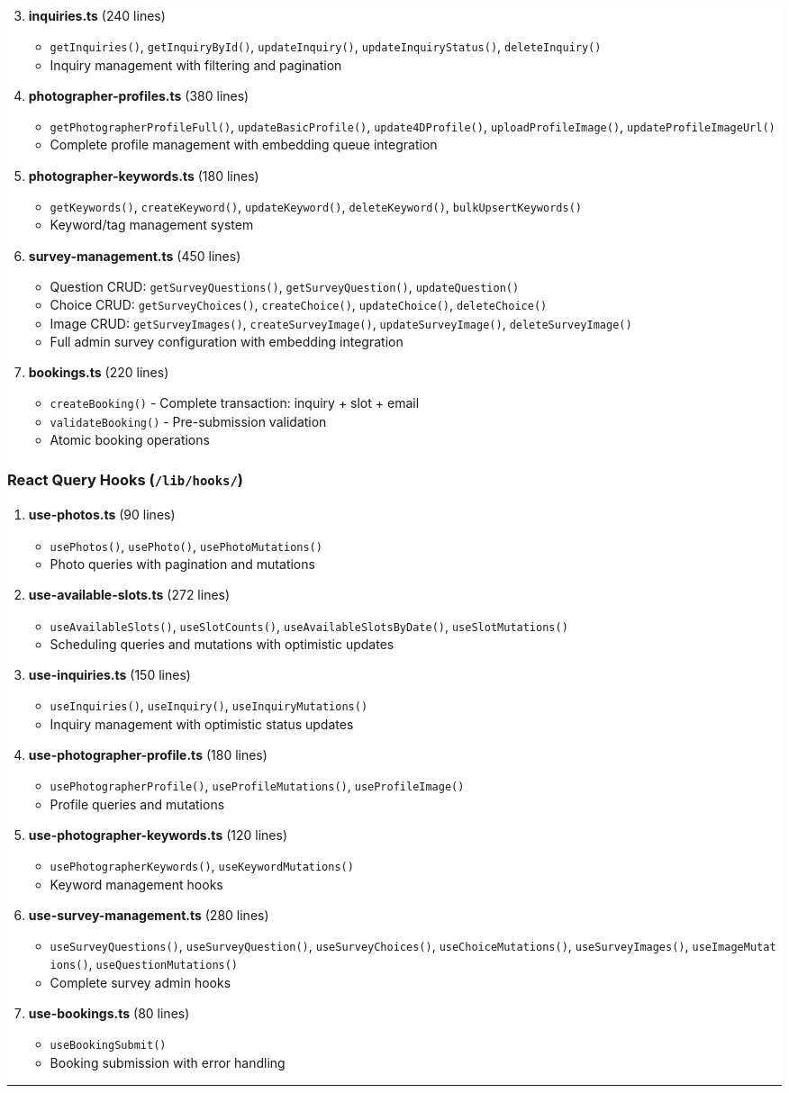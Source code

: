 3. **inquiries.ts** (240 lines)
   - `getInquiries()`, `getInquiryById()`, `updateInquiry()`, `updateInquiryStatus()`, `deleteInquiry()`
   - Inquiry management with filtering and pagination

4. **photographer-profiles.ts** (380 lines)
   - `getPhotographerProfileFull()`, `updateBasicProfile()`, `update4DProfile()`, `uploadProfileImage()`, `updateProfileImageUrl()`
   - Complete profile management with embedding queue integration

5. **photographer-keywords.ts** (180 lines)
   - `getKeywords()`, `createKeyword()`, `updateKeyword()`, `deleteKeyword()`, `bulkUpsertKeywords()`
   - Keyword/tag management system

6. **survey-management.ts** (450 lines)
   - Question CRUD: `getSurveyQuestions()`, `getSurveyQuestion()`, `updateQuestion()`
   - Choice CRUD: `getSurveyChoices()`, `createChoice()`, `updateChoice()`, `deleteChoice()`
   - Image CRUD: `getSurveyImages()`, `createSurveyImage()`, `updateSurveyImage()`, `deleteSurveyImage()`
   - Full admin survey configuration with embedding integration

7. **bookings.ts** (220 lines)
   - `createBooking()` - Complete transaction: inquiry + slot + email
   - `validateBooking()` - Pre-submission validation
   - Atomic booking operations

### React Query Hooks (`/lib/hooks/`)

1. **use-photos.ts** (90 lines)
   - `usePhotos()`, `usePhoto()`, `usePhotoMutations()`
   - Photo queries with pagination and mutations

2. **use-available-slots.ts** (272 lines)
   - `useAvailableSlots()`, `useSlotCounts()`, `useAvailableSlotsByDate()`, `useSlotMutations()`
   - Scheduling queries and mutations with optimistic updates

3. **use-inquiries.ts** (150 lines)
   - `useInquiries()`, `useInquiry()`, `useInquiryMutations()`
   - Inquiry management with optimistic status updates

4. **use-photographer-profile.ts** (180 lines)
   - `usePhotographerProfile()`, `useProfileMutations()`, `useProfileImage()`
   - Profile queries and mutations

5. **use-photographer-keywords.ts** (120 lines)
   - `usePhotographerKeywords()`, `useKeywordMutations()`
   - Keyword management hooks

6. **use-survey-management.ts** (280 lines)
   - `useSurveyQuestions()`, `useSurveyQuestion()`, `useSurveyChoices()`, `useChoiceMutations()`, `useSurveyImages()`, `useImageMutations()`, `useQuestionMutations()`
   - Complete survey admin hooks

7. **use-bookings.ts** (80 lines)
   - `useBookingSubmit()`
   - Booking submission with error handling

---